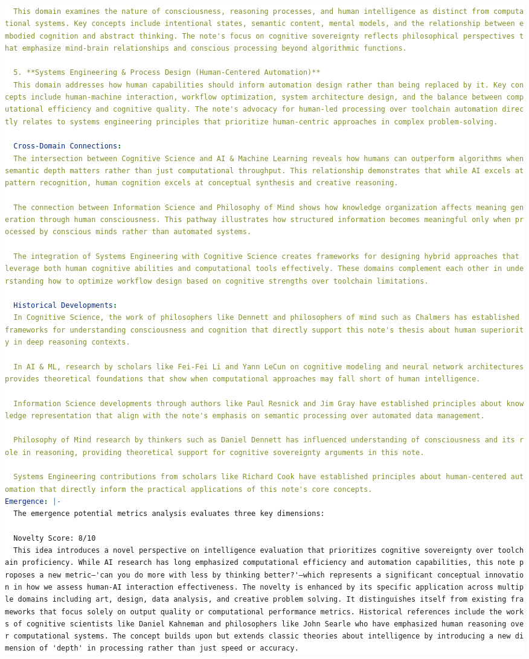 ```yaml
  This domain examines the nature of consciousness, reasoning processes, and human intelligence as distinct from computational systems. Key concepts include intentional states, semantic content, mental models, and the relationship between embodied cognition and abstract thinking. The note's focus on cognitive sovereignty reflects philosophical perspectives that emphasize mind-brain relationships and conscious processing beyond algorithmic functions.

  5. **Systems Engineering & Process Design (Human-Centered Automation)**
  This domain addresses how human capabilities should inform automation design rather than being replaced by it. Key concepts include human-machine interaction, workflow optimization, system architecture design, and the balance between computational efficiency and cognitive quality. The note's advocacy for human-led processing over toolchain automation directly relates to systems engineering principles that prioritize human-centric approaches in complex problem-solving.

  Cross-Domain Connections:
  The intersection between Cognitive Science and AI & Machine Learning reveals how humans can outperform algorithms when semantic depth matters rather than just computational throughput. This relationship demonstrates that while AI excels at pattern recognition, human cognition excels at conceptual synthesis and creative reasoning.

  The connection between Information Science and Philosophy of Mind shows how knowledge organization affects meaning generation through human consciousness. This pathway illustrates how structured information becomes meaningful only when processed by conscious minds rather than automated systems.

  The integration of Systems Engineering with Cognitive Science creates frameworks for designing hybrid approaches that leverage both human cognitive abilities and computational tools effectively. These domains complement each other in understanding how to optimize workflow design based on cognitive strengths over toolchain limitations.

  Historical Developments:
  In Cognitive Science, the work of philosophers like Dennett and philosophers of mind such as Chalmers has established frameworks for understanding consciousness and cognition that directly support this note's thesis about human superiority in deep reasoning contexts.

  In AI & ML, research by scholars like Fei-Fei Li and Yann LeCun on cognitive modeling and neural network architectures provides theoretical foundations that show when computational approaches may fall short of human intelligence.

  Information Science developments through authors like Paul Resnick and Jim Gray have established principles about knowledge representation that align with the note's emphasis on semantic processing over automated data management.

  Philosophy of Mind research by thinkers such as Daniel Dennett has influenced understanding of consciousness and its role in reasoning, providing theoretical support for cognitive sovereignty arguments in this note.

  Systems Engineering contributions from scholars like Richard Cook have established principles about human-centered automation that directly inform the practical applications of this note's core concepts.
Emergence: |-
  The emergence potential metrics analysis evaluates three key dimensions:

  Novelty Score: 8/10
  This idea introduces a novel perspective on intelligence evaluation that prioritizes cognitive sovereignty over toolchain proficiency. While AI research has long emphasized computational efficiency and automation capabilities, this note proposes a new metric—'can you do more with less by thinking better?'—which represents a significant conceptual innovation in how we assess human-AI interaction effectiveness. The novelty is enhanced by its specific application across multiple domains including art, design, data analysis, and creative problem solving. It distinguishes itself from existing frameworks that focus solely on output quality or computational performance metrics. Historical references include the works of cognitive scientists like Daniel Kahneman and philosophers like John Searle who have emphasized human reasoning over computational systems. The concept builds upon but extends classic theories about intelligence by introducing a new dimension of 'depth' in processing rather than just speed or accuracy.
```